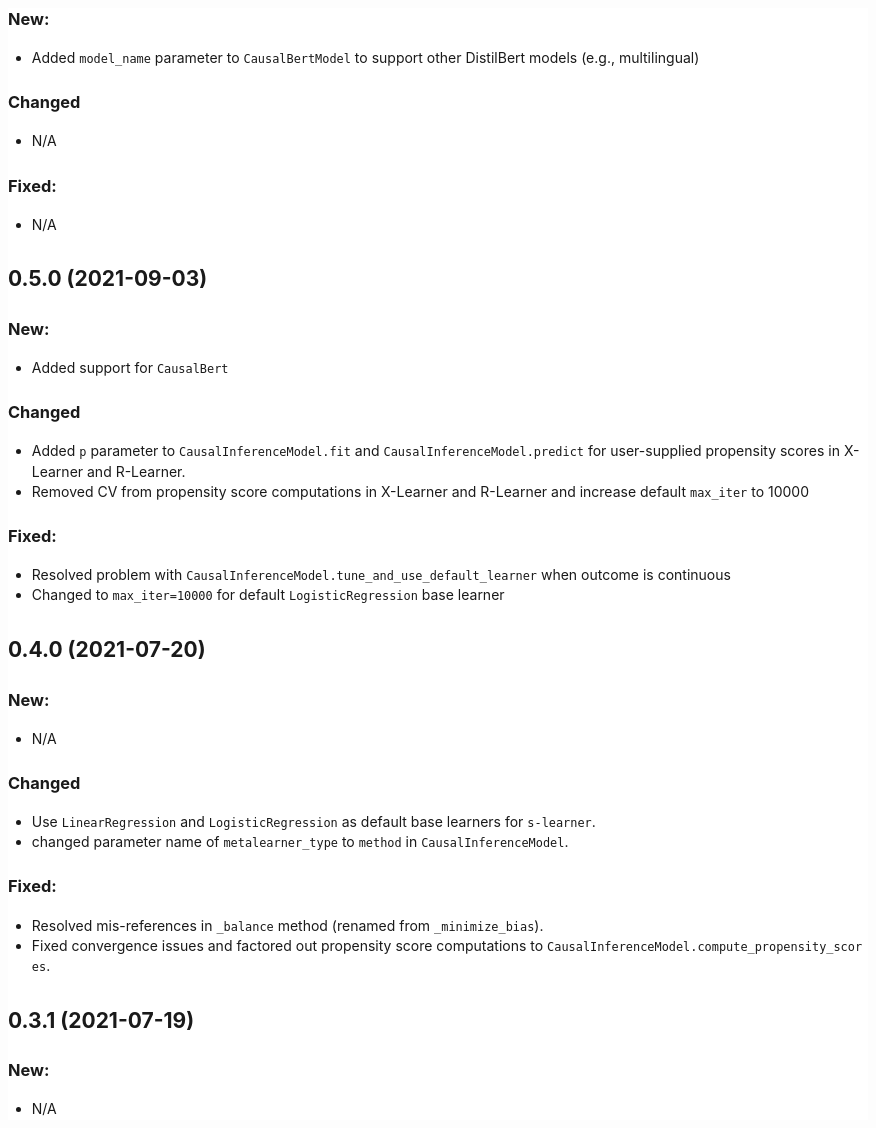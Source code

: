 ### New:
- Added `model_name` parameter to `CausalBertModel` to support other DistilBert models (e.g., multilingual)

### Changed
- N/A

### Fixed:
- N/A


## 0.5.0 (2021-09-03)

### New:
- Added support for `CausalBert`

### Changed
- Added `p` parameter to `CausalInferenceModel.fit` and `CausalInferenceModel.predict` for user-supplied propensity scores in X-Learner and R-Learner.
- Removed CV from propensity score computations in X-Learner and R-Learner and increase default `max_iter` to 10000

### Fixed:
- Resolved problem with `CausalInferenceModel.tune_and_use_default_learner` when outcome is continuous
- Changed to `max_iter=10000` for default `LogisticRegression` base learner


## 0.4.0 (2021-07-20)

### New:
- N/A

### Changed
- Use `LinearRegression` and `LogisticRegression` as default base learners for `s-learner`.
- changed parameter name of `metalearner_type` to `method` in `CausalInferenceModel`.

### Fixed:
- Resolved mis-references in `_balance` method (renamed from `_minimize_bias`).
- Fixed convergence issues and factored out propensity score computations to `CausalInferenceModel.compute_propensity_scores`.


## 0.3.1 (2021-07-19)

### New:
- N/A

